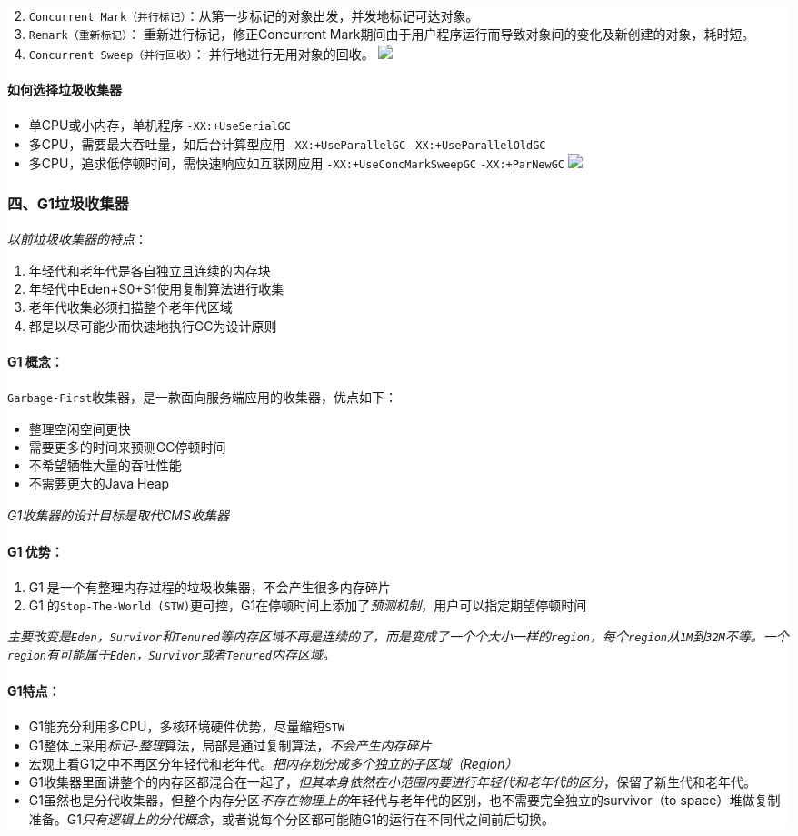   2. `Concurrent Mark（并行标记）`：从第一步标记的对象出发，并发地标记可达对象。
  3. `Remark（重新标记）`： 重新进行标记，修正Concurrent Mark期间由于用户程序运行而导致对象间的变化及新创建的对象，耗时短。
  4. `Concurrent Sweep（并行回收）`： 并行地进行无用对象的回收。
     ![ ](https://img-blog.csdnimg.cn/20200313203621493.png?x-oss-process=image/watermark,type_ZmFuZ3poZW5naGVpdGk,shadow_10,text_aHR0cHM6Ly9ibG9nLmNzZG4ubmV0L3dlaXhpbl80MzI4NzIzOQ==,size_16,color_FFFFFF,t_70)

#### 如何选择垃圾收集器

+ 单CPU或小内存，单机程序
	`-XX:+UseSerialGC`
+ 多CPU，需要最大吞吐量，如后台计算型应用
	`-XX:+UseParallelGC`
	`-XX:+UseParallelOldGC`
+ 多CPU，追求低停顿时间，需快速响应如互联网应用
	`-XX:+UseConcMarkSweepGC`
	`-XX:+ParNewGC`
![ ](https://img-blog.csdnimg.cn/2020031413593328.png?x-oss-process=image/watermark,type_ZmFuZ3poZW5naGVpdGk,shadow_10,text_aHR0cHM6Ly9ibG9nLmNzZG4ubmV0L3dlaXhpbl80MzI4NzIzOQ==,size_16,color_FFFFFF,t_70)

###  四、G1垃圾收集器

*以前垃圾收集器的特点*：

1. 年轻代和老年代是各自独立且连续的内存块
2. 年轻代中Eden+S0+S1使用复制算法进行收集
3. 老年代收集必须扫描整个老年代区域
4. 都是以尽可能少而快速地执行GC为设计原则

#### G1 概念：

`Garbage-First`收集器，是一款面向服务端应用的收集器，优点如下：

- 整理空闲空间更快
- 需要更多的时间来预测GC停顿时间
- 不希望牺牲大量的吞吐性能
- 不需要更大的Java Heap

*G1收集器的设计目标是取代CMS收集器*

#### G1 优势：

1. G1 是一个有整理内存过程的垃圾收集器，不会产生很多内存碎片
2. G1 的`Stop-The-World (STW)`更可控，G1在停顿时间上添加了*预测机制*，用户可以指定期望停顿时间

*主要改变是`Eden`，`Survivor`和`Tenured`等内存区域不再是连续的了，而是变成了一个个大小一样的`region`，每个`region`从`1M`到`32M`不等。一个`region`有可能属于`Eden`，`Survivor`或者`Tenured`内存区域。*

#### G1特点：

- G1能充分利用多CPU，多核环境硬件优势，尽量缩短`STW`
- G1整体上采用*标记-整理*算法，局部是通过复制算法，*不会产生内存碎片*
- 宏观上看G1之中不再区分年轻代和老年代。*把内存划分成多个独立的子区域（Region）*
- G1收集器里面讲整个的内存区都混合在一起了，*但其本身依然在小范围内要进行年轻代和老年代的区分*，保留了新生代和老年代。
- G1虽然也是分代收集器，但整个内存分区*不存在物理上的*年轻代与老年代的区别，也不需要完全独立的survivor（to space）堆做复制准备。G1*只有逻辑上的分代概念*，或者说每个分区都可能随G1的运行在不同代之间前后切换。

